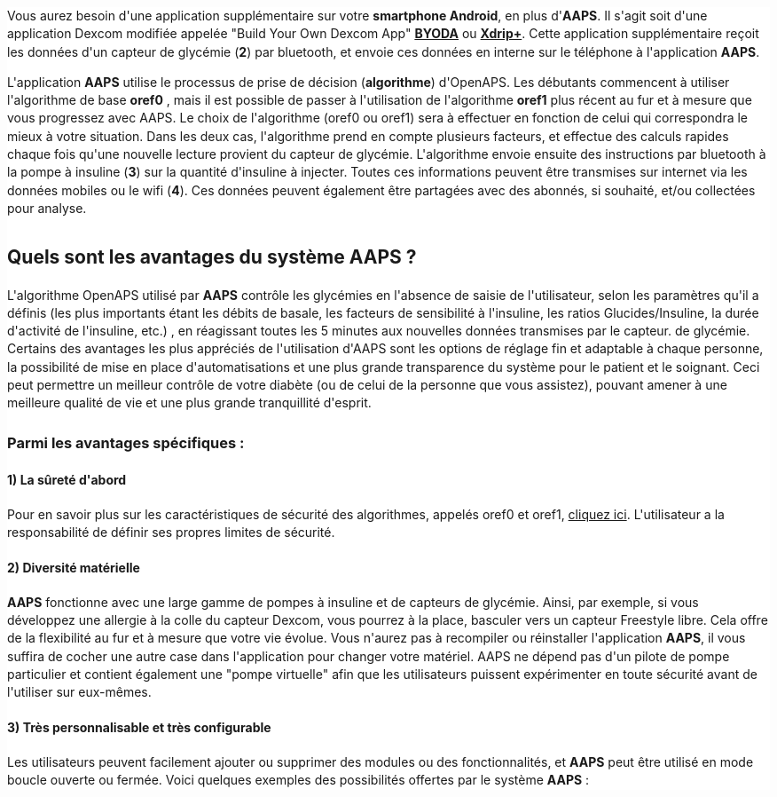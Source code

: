 Vous aurez besoin d'une application supplémentaire sur votre **smartphone Android**, en plus d'**AAPS**. Il s'agit soit d'une application Dexcom modifiée appelée "Build Your Own Dexcom App" [**BYODA**](https://docs.google.com/forms/d/e/1FAIpQLScD76G0Y-BlL4tZljaFkjlwuqhT83QlFM5v6ZEfO7gCU98iJQ/viewform?fbzx=2196386787609383750&fbclid=IwAR2aL8Cps1s6W8apUVK-gOqgGpA-McMPJj9Y8emf_P0-_gAsmJs6QwAY-o0) ou [**Xdrip+**](https://xdrip.readthedocs.io/en/latest/install/usethedoc/). Cette application supplémentaire reçoit les données d'un capteur de glycémie (**2**) par bluetooth, et envoie ces données en interne sur le téléphone à l'application **AAPS**.

L'application **AAPS** utilise le processus de prise de décision (**algorithme**) d'OpenAPS. Les débutants commencent à utiliser l'algorithme de base **oref0** , mais il est possible de passer à l'utilisation de l'algorithme **oref1** plus récent au fur et à mesure que vous progressez avec AAPS. Le choix de l'algorithme (oref0 ou oref1) sera à effectuer en fonction de celui qui correspondra le mieux à votre situation.  Dans les deux cas, l'algorithme prend en compte plusieurs facteurs, et effectue des calculs rapides chaque fois qu'une nouvelle lecture provient du capteur de glycémie. L'algorithme envoie ensuite des instructions par bluetooth à la pompe à insuline (**3**) sur la quantité d'insuline à injecter. Toutes ces informations peuvent être transmises sur internet via les données mobiles ou le wifi (**4**). Ces données peuvent également être partagées avec des abonnés, si souhaité, et/ou collectées pour analyse.

## Quels sont les avantages du système AAPS ?

L'algorithme OpenAPS utilisé par **AAPS** contrôle les glycémies en l'absence de saisie de l'utilisateur, selon les paramètres qu'il a définis (les plus importants étant les débits de basale, les facteurs de sensibilité à l'insuline, les ratios Glucides/Insuline, la durée d'activité de l'insuline, etc.) , en réagissant toutes les 5 minutes aux nouvelles données transmises par le capteur. de glycémie. Certains des avantages les plus appréciés de l'utilisation d'AAPS sont les options de réglage fin et adaptable à chaque personne, la possibilité de mise en place d'automatisations et une plus grande transparence du système pour le patient et le soignant. Ceci peut permettre un meilleur contrôle de votre diabète (ou de celui de la personne que vous assistez), pouvant amener à une meilleure qualité de vie et une plus grande tranquillité d'esprit.

### **Parmi les avantages spécifiques :**

#### 1) La sûreté d'abord
Pour en savoir plus sur les caractéristiques de sécurité des algorithmes, appelés oref0 et oref1, [cliquez ici](https://openaps.org/reference-design/). L'utilisateur a la responsabilité de définir ses propres limites de sécurité.

#### 2) **Diversité matérielle**

**AAPS** fonctionne avec une large gamme de pompes à insuline et de capteurs de glycémie. Ainsi, par exemple, si vous développez une allergie à la colle du capteur Dexcom, vous pourrez à la place, basculer vers un capteur Freestyle libre. Cela offre de la flexibilité au fur et à mesure que votre vie évolue. Vous n'aurez pas à recompiler ou réinstaller l'application **AAPS**, il vous suffira de cocher une autre case dans l'application pour changer votre matériel. AAPS ne dépend pas d'un pilote de pompe particulier et contient également une "pompe virtuelle" afin que les utilisateurs puissent expérimenter en toute sécurité avant de l'utiliser sur eux-mêmes.

#### 3) **Très personnalisable et très configurable**

Les utilisateurs peuvent facilement ajouter ou supprimer des modules ou des fonctionnalités, et **AAPS** peut être utilisé en mode boucle ouverte ou fermée. Voici quelques exemples des possibilités offertes par le système **AAPS** :
